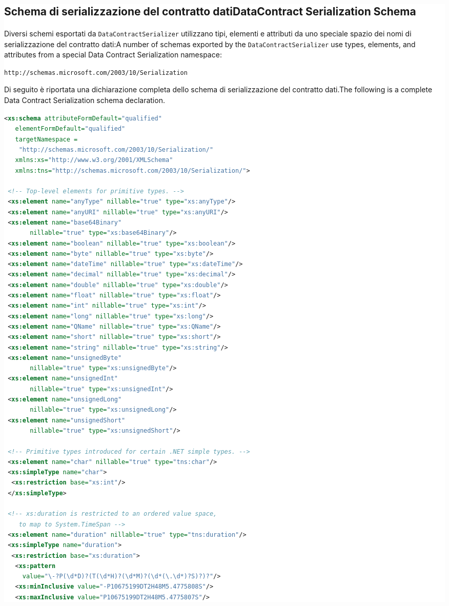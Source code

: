 ## <a name="datacontract-serialization-schema"></a><span data-ttu-id="44122-484">Schema di serializzazione del contratto dati</span><span class="sxs-lookup"><span data-stu-id="44122-484">DataContract Serialization Schema</span></span>  
 <span data-ttu-id="44122-485">Diversi schemi esportati da `DataContractSerializer` utilizzano tipi, elementi e attributi da uno speciale spazio dei nomi di serializzazione del contratto dati:</span><span class="sxs-lookup"><span data-stu-id="44122-485">A number of schemas exported by the `DataContractSerializer` use types, elements, and attributes from a special Data Contract Serialization namespace:</span></span>  
  
 `http://schemas.microsoft.com/2003/10/Serialization`
  
 <span data-ttu-id="44122-486">Di seguito è riportata una dichiarazione completa dello schema di serializzazione del contratto dati.</span><span class="sxs-lookup"><span data-stu-id="44122-486">The following is a complete Data Contract Serialization schema declaration.</span></span>  
  
```xml  
<xs:schema attributeFormDefault="qualified"          
   elementFormDefault="qualified"        
   targetNamespace =   
    "http://schemas.microsoft.com/2003/10/Serialization/"   
   xmlns:xs="http://www.w3.org/2001/XMLSchema"        
   xmlns:tns="http://schemas.microsoft.com/2003/10/Serialization/">  
  
 <!-- Top-level elements for primitive types. -->  
 <xs:element name="anyType" nillable="true" type="xs:anyType"/>  
 <xs:element name="anyURI" nillable="true" type="xs:anyURI"/>  
 <xs:element name="base64Binary"  
       nillable="true" type="xs:base64Binary"/>  
 <xs:element name="boolean" nillable="true" type="xs:boolean"/>  
 <xs:element name="byte" nillable="true" type="xs:byte"/>  
 <xs:element name="dateTime" nillable="true" type="xs:dateTime"/>  
 <xs:element name="decimal" nillable="true" type="xs:decimal"/>  
 <xs:element name="double" nillable="true" type="xs:double"/>  
 <xs:element name="float" nillable="true" type="xs:float"/>  
 <xs:element name="int" nillable="true" type="xs:int"/>  
 <xs:element name="long" nillable="true" type="xs:long"/>  
 <xs:element name="QName" nillable="true" type="xs:QName"/>  
 <xs:element name="short" nillable="true" type="xs:short"/>  
 <xs:element name="string" nillable="true" type="xs:string"/>  
 <xs:element name="unsignedByte"  
       nillable="true" type="xs:unsignedByte"/>  
 <xs:element name="unsignedInt"  
       nillable="true" type="xs:unsignedInt"/>  
 <xs:element name="unsignedLong"  
       nillable="true" type="xs:unsignedLong"/>  
 <xs:element name="unsignedShort"  
       nillable="true" type="xs:unsignedShort"/>  
  
 <!-- Primitive types introduced for certain .NET simple types. -->  
 <xs:element name="char" nillable="true" type="tns:char"/>  
 <xs:simpleType name="char">  
  <xs:restriction base="xs:int"/>  
 </xs:simpleType>  
  
 <!-- xs:duration is restricted to an ordered value space,  
    to map to System.TimeSpan -->  
 <xs:element name="duration" nillable="true" type="tns:duration"/>  
 <xs:simpleType name="duration">  
  <xs:restriction base="xs:duration">  
   <xs:pattern   
     value="\-?P(\d*D)?(T(\d*H)?(\d*M)?(\d*(\.\d*)?S)?)?"/>  
   <xs:minInclusive value="-P10675199DT2H48M5.4775808S"/>  
   <xs:maxInclusive value="P10675199DT2H48M5.4775807S"/>  
```